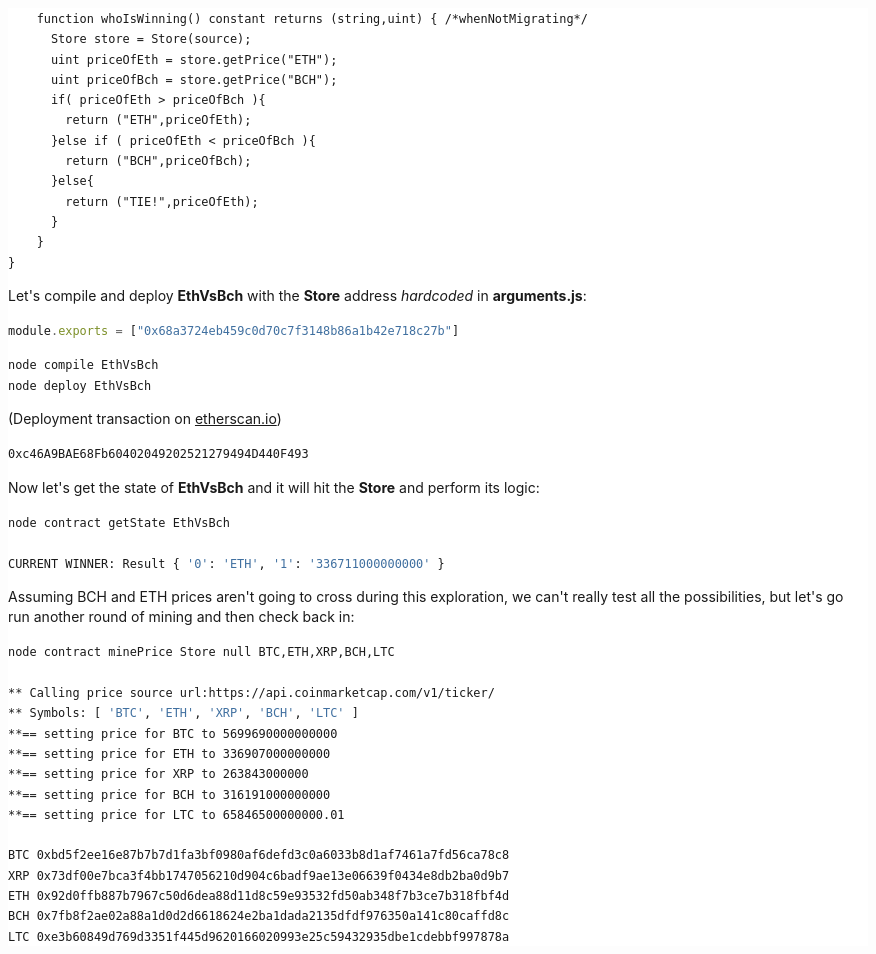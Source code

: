 ```
    function whoIsWinning() constant returns (string,uint) { /*whenNotMigrating*/
      Store store = Store(source);
      uint priceOfEth = store.getPrice("ETH");
      uint priceOfBch = store.getPrice("BCH");
      if( priceOfEth > priceOfBch ){
        return ("ETH",priceOfEth);
      }else if ( priceOfEth < priceOfBch ){
        return ("BCH",priceOfBch);
      }else{
        return ("TIE!",priceOfEth);
      }
    }
}

```
Let's compile and deploy **EthVsBch** with the **Store** address *hardcoded* in **arguments.js**:

```javascript
module.exports = ["0x68a3724eb459c0d70c7f3148b86a1b42e718c27b"]
```

```bash
node compile EthVsBch
node deploy EthVsBch
```

(Deployment transaction on <a href="https://ropsten.etherscan.io/tx/0x756d189e11df779f123a751ded6bfa18627c69d3fcfa9a3512f361b2eb83314e" target="_blank">etherscan.io</a>)

```bash
0xc46A9BAE68Fb60402049202521279494D440F493
```

Now let's get the state of **EthVsBch** and it will hit the **Store** and perform its logic:

```bash
node contract getState EthVsBch

CURRENT WINNER: Result { '0': 'ETH', '1': '336711000000000' }
```

Assuming BCH and ETH prices aren't going to cross during this exploration, we can't really test all the possibilities, but let's go run another round of mining and then check back in:

```bash
node contract minePrice Store null BTC,ETH,XRP,BCH,LTC

** Calling price source url:https://api.coinmarketcap.com/v1/ticker/
** Symbols: [ 'BTC', 'ETH', 'XRP', 'BCH', 'LTC' ]
**== setting price for BTC to 5699690000000000
**== setting price for ETH to 336907000000000
**== setting price for XRP to 263843000000
**== setting price for BCH to 316191000000000
**== setting price for LTC to 65846500000000.01

BTC 0xbd5f2ee16e87b7b7d1fa3bf0980af6defd3c0a6033b8d1af7461a7fd56ca78c8
XRP 0x73df00e7bca3f4bb1747056210d904c6badf9ae13e06639f0434e8db2ba0d9b7
ETH 0x92d0ffb887b7967c50d6dea88d11d8c59e93532fd50ab348f7b3ce7b318fbf4d
BCH 0x7fb8f2ae02a88a1d0d2d6618624e2ba1dada2135dfdf976350a141c80caffd8c
LTC 0xe3b60849d769d3351f445d9620166020993e25c59432935dbe1cdebbf997878a
```

